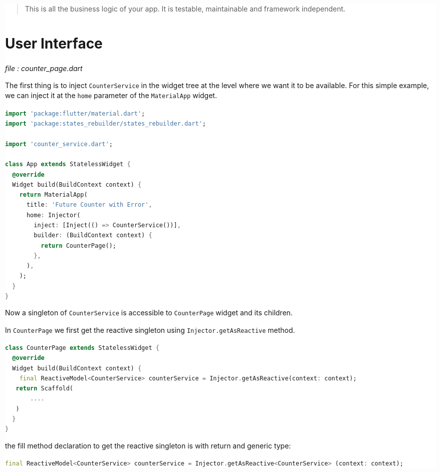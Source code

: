 
>This is all the business logic of your app. It is testable, maintainable and framework independent. 

# User Interface

*file : counter_page.dart*

The first thing is to inject `CounterService` in the widget tree at the level where we want it to be available. 
For this simple example, we can inject it at the `home` parameter of the `MaterialApp` widget.
```dart
import 'package:flutter/material.dart';
import 'package:states_rebuilder/states_rebuilder.dart';

import 'counter_service.dart';

class App extends StatelessWidget {
  @override
  Widget build(BuildContext context) {
    return MaterialApp(
      title: 'Future Counter with Error',
      home: Injector(
        inject: [Inject(() => CounterService())],
        builder: (BuildContext context) {
          return CounterPage();
        },
      ),
    );
  }
}
```

Now a singleton of `CounterService` is accessible to `CounterPage` widget and its children.

In `CounterPage` we first get the reactive singleton using `Injector.getAsReactive` method.

```dart
class CounterPage extends StatelessWidget {
  @override
  Widget build(BuildContext context) {
    final ReactiveModel<CounterService> counterService = Injector.getAsReactive(context: context);
   return Scaffold(
       ....
   )
  }
}
```
 the fill method declaration to get the reactive singleton is with return and generic type:

 ```dart
 final ReactiveModel<CounterService> counterService = Injector.getAsReactive<CounterService> (context: context);
 ```
